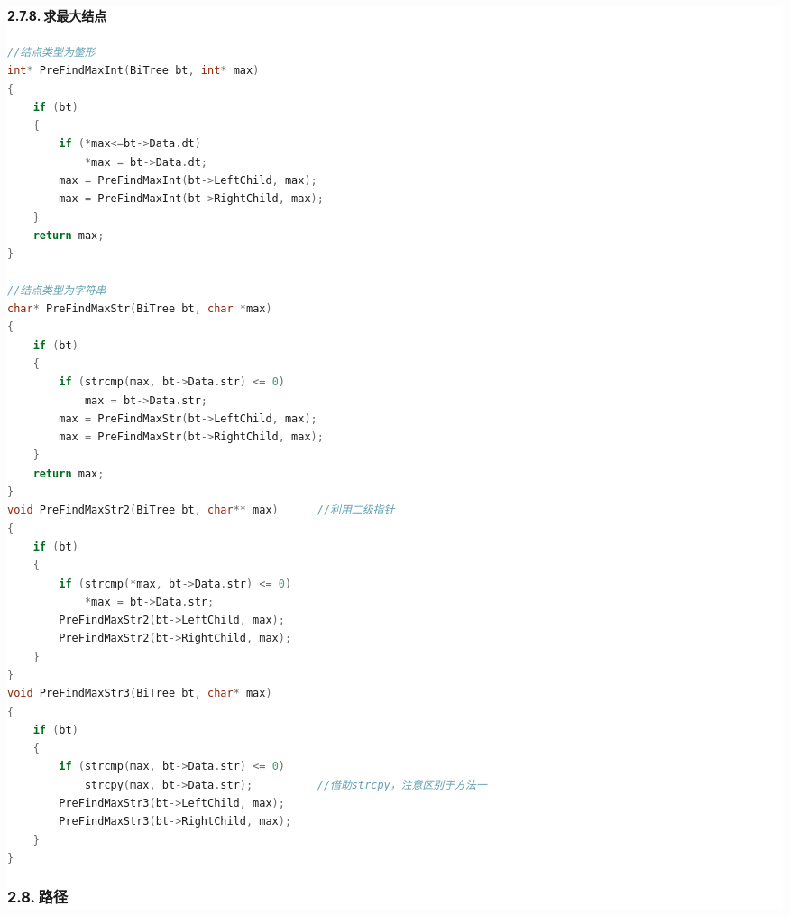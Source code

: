 #### 2.7.8. 求最大结点

```c++
//结点类型为整形
int* PreFindMaxInt(BiTree bt, int* max)
{
	if (bt)
	{
		if (*max<=bt->Data.dt)
			*max = bt->Data.dt;
		max = PreFindMaxInt(bt->LeftChild, max);
		max = PreFindMaxInt(bt->RightChild, max);
	}
	return max;
}

//结点类型为字符串
char* PreFindMaxStr(BiTree bt, char *max)
{
	if (bt)
	{
		if (strcmp(max, bt->Data.str) <= 0)
			max = bt->Data.str;
		max = PreFindMaxStr(bt->LeftChild, max);
		max = PreFindMaxStr(bt->RightChild, max);
	}
	return max;
}
void PreFindMaxStr2(BiTree bt, char** max)		//利用二级指针
{
	if (bt)
	{
		if (strcmp(*max, bt->Data.str) <= 0)
			*max = bt->Data.str;
		PreFindMaxStr2(bt->LeftChild, max);
		PreFindMaxStr2(bt->RightChild, max);
	}
}
void PreFindMaxStr3(BiTree bt, char* max)
{
	if (bt)
	{
		if (strcmp(max, bt->Data.str) <= 0)
			strcpy(max, bt->Data.str);			//借助strcpy，注意区别于方法一
		PreFindMaxStr3(bt->LeftChild, max);
		PreFindMaxStr3(bt->RightChild, max);
	}
}

```

### 2.8. 路径
